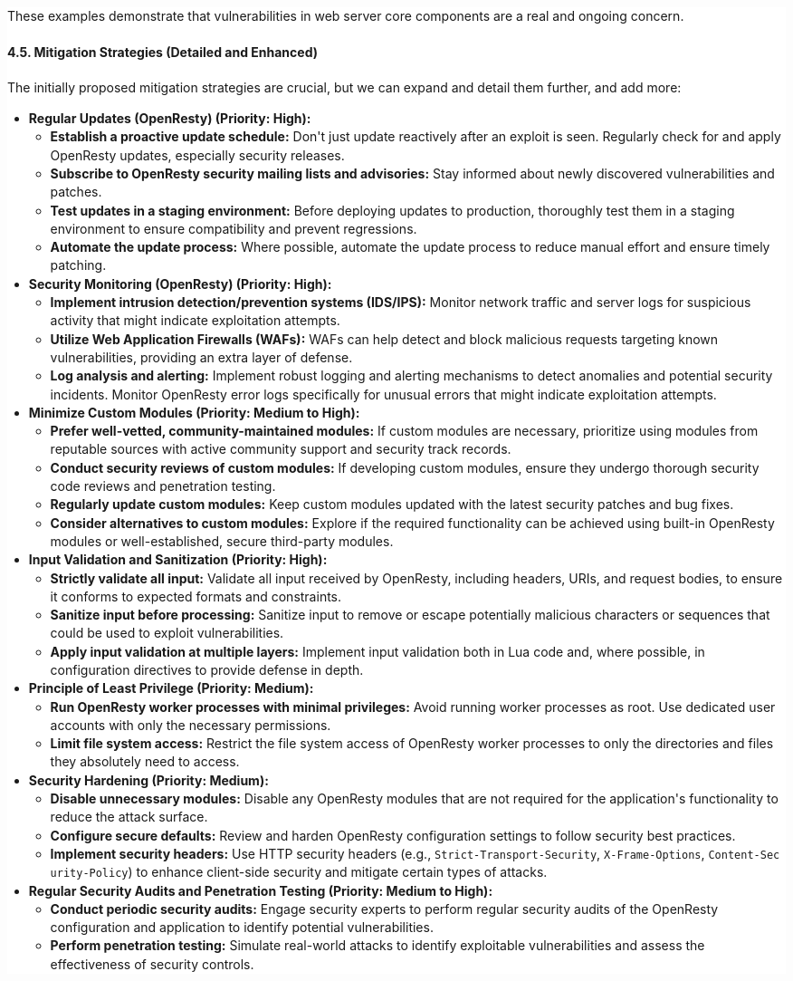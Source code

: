 These examples demonstrate that vulnerabilities in web server core components are a real and ongoing concern.

#### 4.5. Mitigation Strategies (Detailed and Enhanced)

The initially proposed mitigation strategies are crucial, but we can expand and detail them further, and add more:

*   **Regular Updates (OpenResty) (Priority: High):**
    *   **Establish a proactive update schedule:**  Don't just update reactively after an exploit is seen. Regularly check for and apply OpenResty updates, especially security releases.
    *   **Subscribe to OpenResty security mailing lists and advisories:**  Stay informed about newly discovered vulnerabilities and patches.
    *   **Test updates in a staging environment:** Before deploying updates to production, thoroughly test them in a staging environment to ensure compatibility and prevent regressions.
    *   **Automate the update process:**  Where possible, automate the update process to reduce manual effort and ensure timely patching.
*   **Security Monitoring (OpenResty) (Priority: High):**
    *   **Implement intrusion detection/prevention systems (IDS/IPS):**  Monitor network traffic and server logs for suspicious activity that might indicate exploitation attempts.
    *   **Utilize Web Application Firewalls (WAFs):**  WAFs can help detect and block malicious requests targeting known vulnerabilities, providing an extra layer of defense.
    *   **Log analysis and alerting:**  Implement robust logging and alerting mechanisms to detect anomalies and potential security incidents. Monitor OpenResty error logs specifically for unusual errors that might indicate exploitation attempts.
*   **Minimize Custom Modules (Priority: Medium to High):**
    *   **Prefer well-vetted, community-maintained modules:** If custom modules are necessary, prioritize using modules from reputable sources with active community support and security track records.
    *   **Conduct security reviews of custom modules:** If developing custom modules, ensure they undergo thorough security code reviews and penetration testing.
    *   **Regularly update custom modules:**  Keep custom modules updated with the latest security patches and bug fixes.
    *   **Consider alternatives to custom modules:**  Explore if the required functionality can be achieved using built-in OpenResty modules or well-established, secure third-party modules.
*   **Input Validation and Sanitization (Priority: High):**
    *   **Strictly validate all input:**  Validate all input received by OpenResty, including headers, URIs, and request bodies, to ensure it conforms to expected formats and constraints.
    *   **Sanitize input before processing:**  Sanitize input to remove or escape potentially malicious characters or sequences that could be used to exploit vulnerabilities.
    *   **Apply input validation at multiple layers:**  Implement input validation both in Lua code and, where possible, in configuration directives to provide defense in depth.
*   **Principle of Least Privilege (Priority: Medium):**
    *   **Run OpenResty worker processes with minimal privileges:**  Avoid running worker processes as root. Use dedicated user accounts with only the necessary permissions.
    *   **Limit file system access:**  Restrict the file system access of OpenResty worker processes to only the directories and files they absolutely need to access.
*   **Security Hardening (Priority: Medium):**
    *   **Disable unnecessary modules:**  Disable any OpenResty modules that are not required for the application's functionality to reduce the attack surface.
    *   **Configure secure defaults:**  Review and harden OpenResty configuration settings to follow security best practices.
    *   **Implement security headers:**  Use HTTP security headers (e.g., `Strict-Transport-Security`, `X-Frame-Options`, `Content-Security-Policy`) to enhance client-side security and mitigate certain types of attacks.
*   **Regular Security Audits and Penetration Testing (Priority: Medium to High):**
    *   **Conduct periodic security audits:**  Engage security experts to perform regular security audits of the OpenResty configuration and application to identify potential vulnerabilities.
    *   **Perform penetration testing:**  Simulate real-world attacks to identify exploitable vulnerabilities and assess the effectiveness of security controls.
